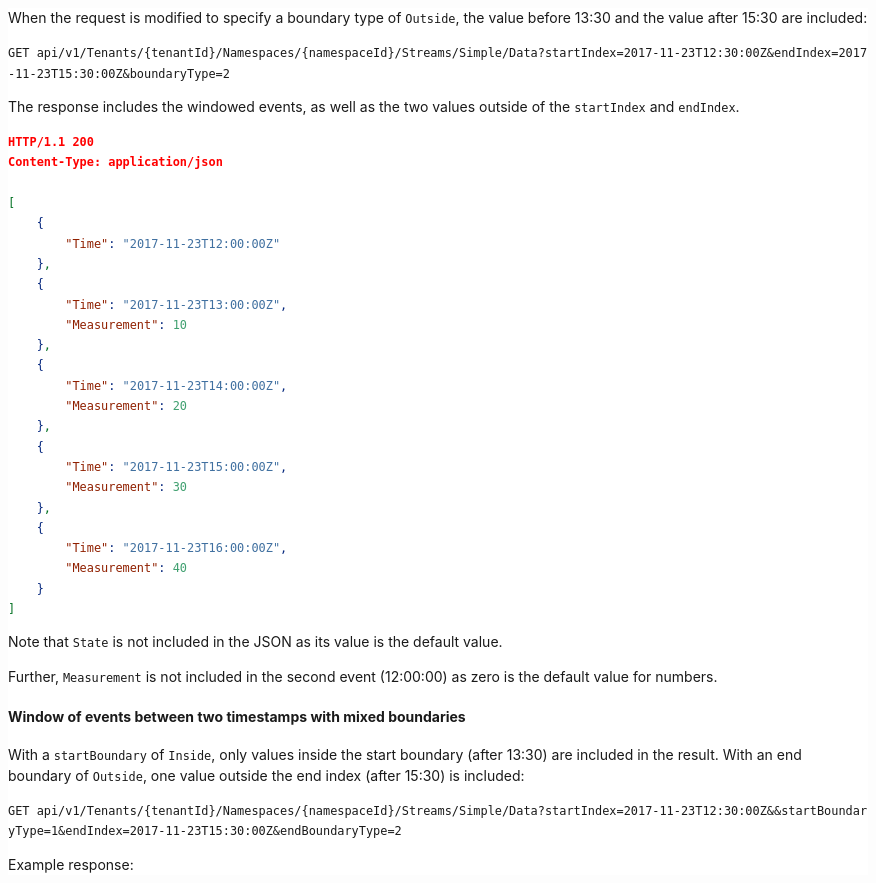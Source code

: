 When the request is modified to specify a boundary type of `Outside`, the value before 13:30 and the value after 15:30 are included:

```text
GET api/v1/Tenants/{tenantId}/Namespaces/{namespaceId}/Streams/Simple/Data?startIndex=2017-11-23T12:30:00Z&endIndex=2017-11-23T15:30:00Z&boundaryType=2
```

The response includes the windowed events, as well as the two values outside of the `startIndex` and `endIndex`.

```json
HTTP/1.1 200
Content-Type: application/json

[
    {
        "Time": "2017-11-23T12:00:00Z"
    },
    {
        "Time": "2017-11-23T13:00:00Z",
        "Measurement": 10
    },
    {
        "Time": "2017-11-23T14:00:00Z",
        "Measurement": 20
    },
    {
        "Time": "2017-11-23T15:00:00Z",
        "Measurement": 30
    },
    {
        "Time": "2017-11-23T16:00:00Z",
        "Measurement": 40
    }
]
```

Note that `State` is not included in the JSON as its value is the default value.

Further, `Measurement` is not included in the second event (12:00:00) as zero is the default value for numbers.

#### Window of events between two timestamps with mixed boundaries

With a `startBoundary` of `Inside`, only values inside the start boundary (after 13:30) are included in the result. With an end boundary of `Outside`, one value outside the end index (after 15:30) is included:

```text
GET api/v1/Tenants/{tenantId}/Namespaces/{namespaceId}/Streams/Simple/Data?startIndex=2017-11-23T12:30:00Z&&startBoundaryType=1&endIndex=2017-11-23T15:30:00Z&endBoundaryType=2
```

Example response:
